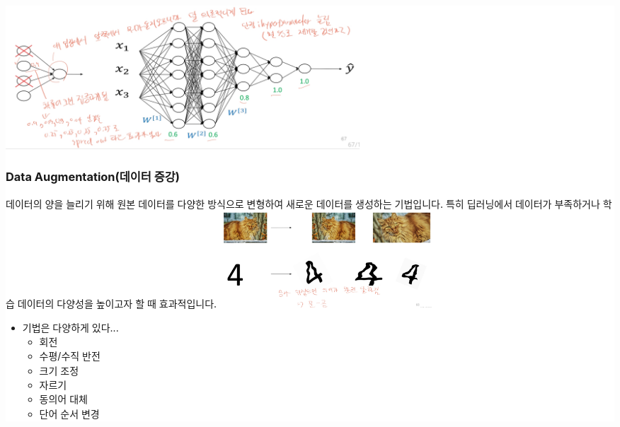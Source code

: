 <img src="./images/regularization/dropout2.jpg" width="500" />

### Data Augmentation(데이터 증강)
데이터의 양을 늘리기 위해 원본 데이터를 다양한 방식으로 변형하여 새로운 데이터를 생성하는 기법입니다. 특히 딥러닝에서 데이터가 부족하거나 학습 데이터의 다양성을 높이고자 할 때 효과적입니다.
<img src="./images/regularization/data_augmentation.jpg" width="300" />
- 기법은 다양하게 있다...
  - 회전
  - 수평/수직 반전
  - 크기 조정
  - 자르기
  - 동의어 대체
  - 단어 순서 변경
